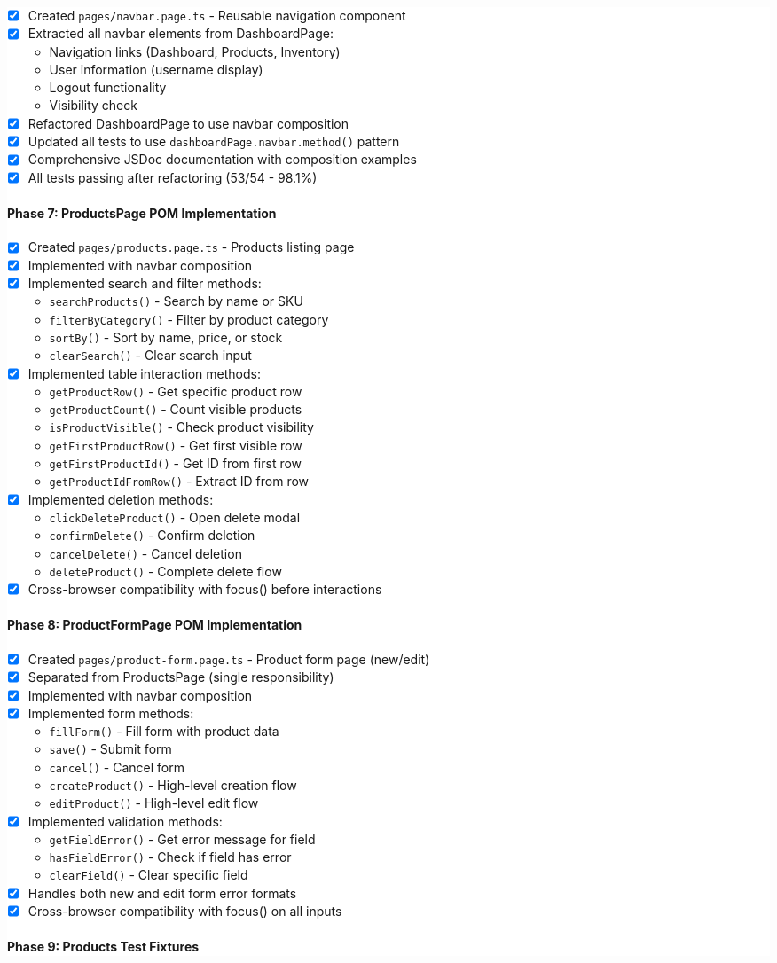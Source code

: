 - [x] Created `pages/navbar.page.ts` - Reusable navigation component
- [x] Extracted all navbar elements from DashboardPage:
  - Navigation links (Dashboard, Products, Inventory)
  - User information (username display)
  - Logout functionality
  - Visibility check
- [x] Refactored DashboardPage to use navbar composition
- [x] Updated all tests to use `dashboardPage.navbar.method()` pattern
- [x] Comprehensive JSDoc documentation with composition examples
- [x] All tests passing after refactoring (53/54 - 98.1%)

#### Phase 7: ProductsPage POM Implementation

- [x] Created `pages/products.page.ts` - Products listing page
- [x] Implemented with navbar composition
- [x] Implemented search and filter methods:
  - `searchProducts()` - Search by name or SKU
  - `filterByCategory()` - Filter by product category
  - `sortBy()` - Sort by name, price, or stock
  - `clearSearch()` - Clear search input
- [x] Implemented table interaction methods:
  - `getProductRow()` - Get specific product row
  - `getProductCount()` - Count visible products
  - `isProductVisible()` - Check product visibility
  - `getFirstProductRow()` - Get first visible row
  - `getFirstProductId()` - Get ID from first row
  - `getProductIdFromRow()` - Extract ID from row
- [x] Implemented deletion methods:
  - `clickDeleteProduct()` - Open delete modal
  - `confirmDelete()` - Confirm deletion
  - `cancelDelete()` - Cancel deletion
  - `deleteProduct()` - Complete delete flow
- [x] Cross-browser compatibility with focus() before interactions

#### Phase 8: ProductFormPage POM Implementation

- [x] Created `pages/product-form.page.ts` - Product form page (new/edit)
- [x] Separated from ProductsPage (single responsibility)
- [x] Implemented with navbar composition
- [x] Implemented form methods:
  - `fillForm()` - Fill form with product data
  - `save()` - Submit form
  - `cancel()` - Cancel form
  - `createProduct()` - High-level creation flow
  - `editProduct()` - High-level edit flow
- [x] Implemented validation methods:
  - `getFieldError()` - Get error message for field
  - `hasFieldError()` - Check if field has error
  - `clearField()` - Clear specific field
- [x] Handles both new and edit form error formats
- [x] Cross-browser compatibility with focus() on all inputs

#### Phase 9: Products Test Fixtures
